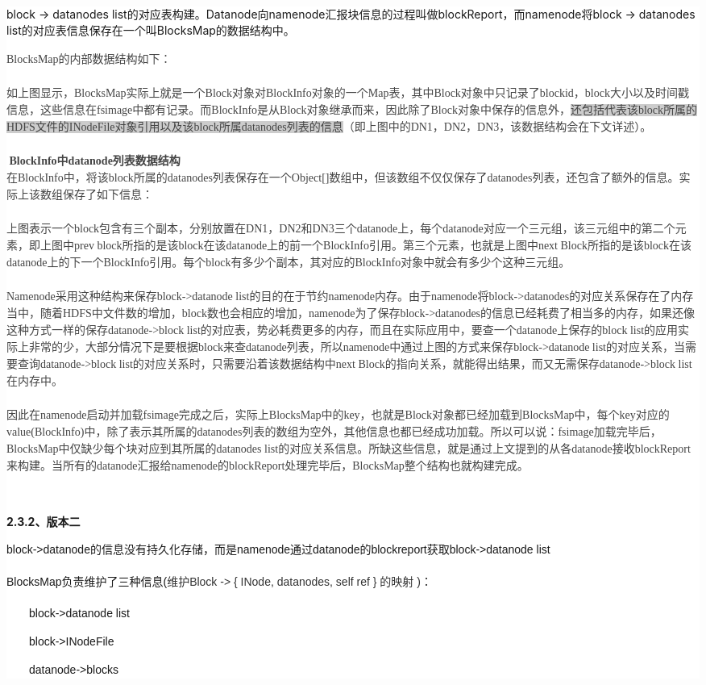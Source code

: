  block -&gt; datanodes list的对应表构建。Datanode向namenode汇报块信息的过程叫做blockReport，而namenode将block -&gt; datanodes list的对应表信息保存在一个叫BlocksMap的数据结构中。</div>
<div style="color:rgb(57,57,57);font-family:verdana, 'ms song', Arial, Helvetica, sans-serif;font-size:14px;line-height:21px;">
<div align="left" style="color:rgb(68,68,68);font-family:Tahoma, 'Microsoft Yahei', Simsun;">
BlocksMap的内部数据结构如下：</div>
<div align="left" style="color:rgb(68,68,68);font-family:Tahoma, 'Microsoft Yahei', Simsun;">
<img id="aimg_3546" src="http://www.aboutyun.com/data/attachment/forum/201404/15/022642ovenqnm6qwmpznvn.jpeg" class="zoom" width="600" alt=""> <br></div>
<div align="left" style="color:rgb(68,68,68);font-family:Tahoma, 'Microsoft Yahei', Simsun;">
如上图显示，BlocksMap实际上就是一个Block对象对BlockInfo对象的一个Map表，其中Block对象中只记录了blockid，block大小以及时间戳信息，这些信息在fsimage中都有记录。而BlockInfo是从Block对象继承而来，因此除了Block对象中保存的信息外，<span style="background-color:rgb(204,204,204);">还包括代表该block所属的HDFS文件的INodeFile对象引用以及该block所属datanodes列表的信息</span>（即上图中的DN1，DN2，DN3，该数据结构会在下文详述）。</div>
<div align="left" style="color:rgb(68,68,68);font-family:Tahoma, 'Microsoft Yahei', Simsun;">
<span style="font-weight:700;"><br></span></div>
<div align="left" style="color:rgb(68,68,68);font-family:Tahoma, 'Microsoft Yahei', Simsun;">
<span style="font-weight:700;"> BlockInfo中datanode列表数据结构</span>
<div align="left">在BlockInfo中，将该block所属的datanodes列表保存在一个Object[]数组中，但该数组不仅仅保存了datanodes列表，还包含了额外的信息。实际上该数组保存了如下信息：</div>
<div align="left"><img id="aimg_3545" src="http://www.aboutyun.com/data/attachment/forum/201404/15/022642pvucsng6ufsvcd6c.jpeg" class="zoom" width="600" alt=""> <br></div>
<div align="left">上图表示一个block包含有三个副本，分别放置在DN1，DN2和DN3三个datanode上，每个datanode对应一个三元组，该三元组中的第二个元素，即上图中prev block所指的是该block在该datanode上的前一个BlockInfo引用。第三个元素，也就是上图中next Block所指的是该block在该datanode上的下一个BlockInfo引用。每个block有多少个副本，其对应的BlockInfo对象中就会有多少个这种三元组。</div>
<div align="left"><br></div>
<div align="left">Namenode采用这种结构来保存block-&gt;datanode list的目的在于节约namenode内存。由于namenode将block-&gt;datanodes的对应关系保存在了内存当中，随着HDFS中文件数的增加，block数也会相应的增加，namenode为了保存block-&gt;datanodes的信息已经耗费了相当多的内存，如果还像这种方式一样的保存datanode-&gt;block list的对应表，势必耗费更多的内存，而且在实际应用中，要查一个datanode上保存的block
 list的应用实际上非常的少，大部分情况下是要根据block来查datanode列表，所以namenode中通过上图的方式来保存block-&gt;datanode list的对应关系，当需要查询datanode-&gt;block list的对应关系时，只需要沿着该数据结构中next Block的指向关系，就能得出结果，而又无需保存datanode-&gt;block list在内存中。</div>
<div align="left"><span style="color:rgb(68,68,68);font-family:Tahoma, 'Microsoft Yahei', Simsun;font-size:14px;line-height:21px;"><br></span></div>
<div align="left"><span style="color:rgb(68,68,68);font-family:Tahoma, 'Microsoft Yahei', Simsun;font-size:14px;line-height:21px;">因此在namenode启动并加载fsimage完成之后，实际上BlocksMap中的key，也就是Block对象都已经加载到BlocksMap中，每个key对应的value(BlockInfo)中，除了表示其所属的datanodes列表的数组为空外，其他信息也都已经成功加载。所以可以说：fsimage加载完毕后，BlocksMap中仅缺少每个块对应到其所属的datanodes
 list的对应关系信息。所缺这些信息，就是通过上文提到的从各datanode接收blockReport来构建。当所有的datanode汇报给namenode的blockReport处理完毕后，BlocksMap整个结构也就构建完成。</span><br></div>
</div>
</div>
<span style="color:rgb(51,51,51);font-family:verdana, Arial, Helvetica, sans-serif;font-size:14px;line-height:21px;"></span>
<p></p>
<p style="font-family:verdana, Arial, Helvetica, sans-serif;font-size:14px;line-height:21px;">
<span style="color:rgb(51,51,51);font-family:verdana, Arial, Helvetica, sans-serif;font-size:14px;line-height:21px;"><br></span></p>
<strong>2.3.2、版本二</strong><br><p style="font-family:verdana, Arial, Helvetica, sans-serif;font-size:14px;line-height:21px;">
block-&gt;datanode的信息没有持久化存储，而是namenode通过datanode的blockreport获取block-&gt;datanode list</p>
<p style="font-family:verdana, Arial, Helvetica, sans-serif;font-size:14px;line-height:21px;">
BlocksMap负责维护了三种信息(<span style="color:rgb(51,51,51);font-family:'Hiragino Sans GB', Helvetica, Arial, sans-serif;font-size:14px;line-height:30px;">维护Block -&gt; { INode, datanodes, self ref } 的映射 )</span>：</p>
<p style="font-family:verdana, Arial, Helvetica, sans-serif;font-size:14px;line-height:21px;">
　　block-&gt;datanode list</p>
<p style="font-family:verdana, Arial, Helvetica, sans-serif;font-size:14px;line-height:21px;">
　　block-&gt;INodeFile</p>
<p style="font-family:verdana, Arial, Helvetica, sans-serif;font-size:14px;line-height:21px;">
　　datanode-&gt;blocks</p>
</div>
<div style="font-size:16px;"><span style="font-size:18pt;background-color:rgb(255,255,255);"></span>
<p style="font-family:verdana, Arial, Helvetica, sans-serif;font-size:14px;line-height:21px;">